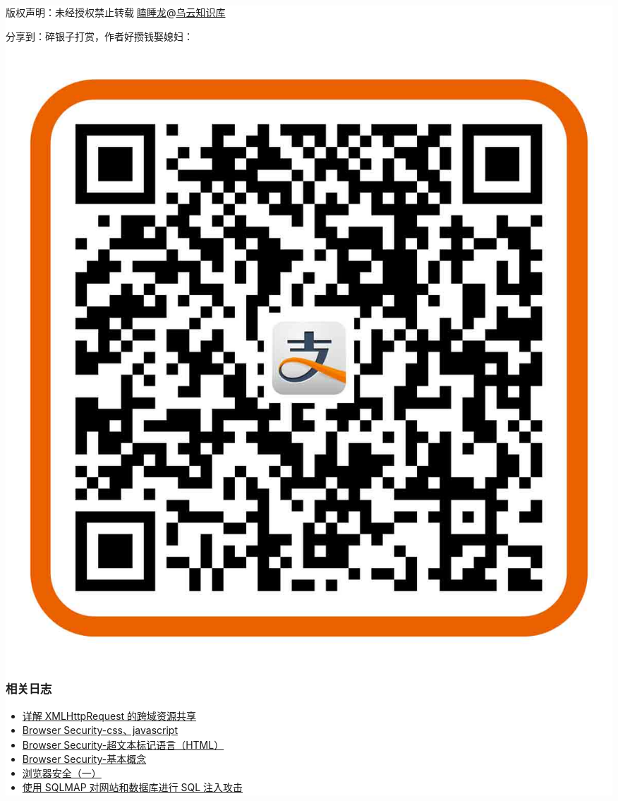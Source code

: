 版权声明：未经授权禁止转载 [瞌睡龙](http://drops.wooyun.org/author/瞌睡龙 "由 瞌睡龙 发布")@[乌云知识库](http://drops.wooyun.org)

分享到：碎银子打赏，作者好攒钱娶媳妇：

![](img/img5_u108_png.jpg)

### 相关日志

*   [详解 XMLHttpRequest 的跨域资源共享](http://drops.wooyun.org/tips/188)
*   [Browser Security-css、javascript](http://drops.wooyun.org/tips/150)
*   [Browser Security-超文本标记语言（HTML）](http://drops.wooyun.org/tips/147)
*   [Browser Security-基本概念](http://drops.wooyun.org/papers/146)
*   [浏览器安全（一）](http://drops.wooyun.org/papers/526)
*   [使用 SQLMAP 对网站和数据库进行 SQL 注入攻击](http://drops.wooyun.org/tips/2113)
